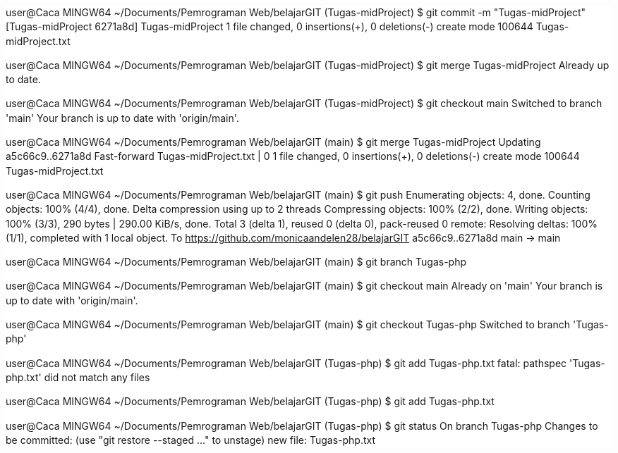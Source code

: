
user@Caca MINGW64 ~/Documents/Pemrograman Web/belajarGIT (Tugas-midProject)
$ git commit -m "Tugas-midProject"
[Tugas-midProject 6271a8d] Tugas-midProject
 1 file changed, 0 insertions(+), 0 deletions(-)
 create mode 100644 Tugas-midProject.txt

user@Caca MINGW64 ~/Documents/Pemrograman Web/belajarGIT (Tugas-midProject)
$ git merge Tugas-midProject
Already up to date.

user@Caca MINGW64 ~/Documents/Pemrograman Web/belajarGIT (Tugas-midProject)
$ git checkout main
Switched to branch 'main'
Your branch is up to date with 'origin/main'.

user@Caca MINGW64 ~/Documents/Pemrograman Web/belajarGIT (main)
$ git merge Tugas-midProject
Updating a5c66c9..6271a8d
Fast-forward
 Tugas-midProject.txt | 0
 1 file changed, 0 insertions(+), 0 deletions(-)
 create mode 100644 Tugas-midProject.txt

user@Caca MINGW64 ~/Documents/Pemrograman Web/belajarGIT (main)
$ git push
Enumerating objects: 4, done.
Counting objects: 100% (4/4), done.
Delta compression using up to 2 threads
Compressing objects: 100% (2/2), done.
Writing objects: 100% (3/3), 290 bytes | 290.00 KiB/s, done.
Total 3 (delta 1), reused 0 (delta 0), pack-reused 0
remote: Resolving deltas: 100% (1/1), completed with 1 local object.
To https://github.com/monicaandelen28/belajarGIT
   a5c66c9..6271a8d  main -> main

user@Caca MINGW64 ~/Documents/Pemrograman Web/belajarGIT (main)
$ git branch Tugas-php

user@Caca MINGW64 ~/Documents/Pemrograman Web/belajarGIT (main)
$ git checkout main
Already on 'main'
Your branch is up to date with 'origin/main'.

user@Caca MINGW64 ~/Documents/Pemrograman Web/belajarGIT (main)
$ git checkout Tugas-php
Switched to branch 'Tugas-php'

user@Caca MINGW64 ~/Documents/Pemrograman Web/belajarGIT (Tugas-php)
$ git add Tugas-php.txt
fatal: pathspec 'Tugas-php.txt' did not match any files

user@Caca MINGW64 ~/Documents/Pemrograman Web/belajarGIT (Tugas-php)
$ git add Tugas-php.txt

user@Caca MINGW64 ~/Documents/Pemrograman Web/belajarGIT (Tugas-php)
$ git status
On branch Tugas-php
Changes to be committed:
  (use "git restore --staged <file>..." to unstage)
        new file:   Tugas-php.txt
